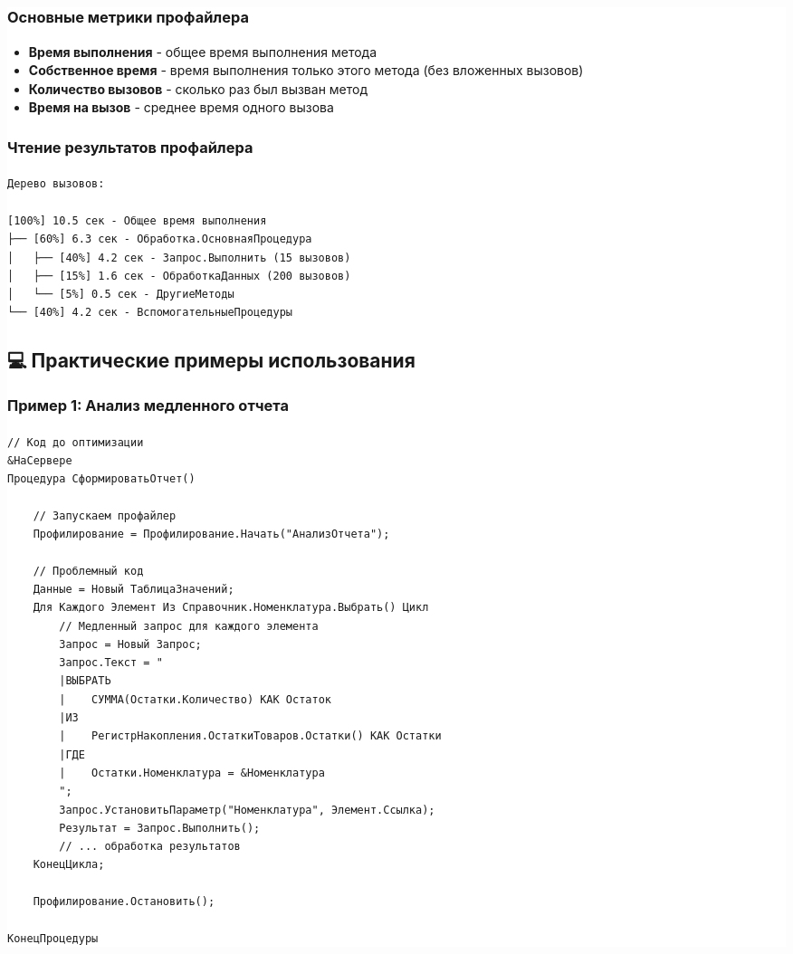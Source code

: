 ### Основные метрики профайлера

- **Время выполнения** - общее время выполнения метода
- **Собственное время** - время выполнения только этого метода (без вложенных вызовов)
- **Количество вызовов** - сколько раз был вызван метод
- **Время на вызов** - среднее время одного вызова

### Чтение результатов профайлера

```
Дерево вызовов:

[100%] 10.5 сек - Общее время выполнения
├── [60%] 6.3 сек - Обработка.ОсновнаяПроцедура
│   ├── [40%] 4.2 сек - Запрос.Выполнить (15 вызовов)
│   ├── [15%] 1.6 сек - ОбработкаДанных (200 вызовов)
│   └── [5%] 0.5 сек - ДругиеМетоды
└── [40%] 4.2 сек - ВспомогательныеПроцедуры
```

## 💻 Практические примеры использования

### Пример 1: Анализ медленного отчета

```bsl
// Код до оптимизации
&НаСервере
Процедура СформироватьОтчет()
    
    // Запускаем профайлер
    Профилирование = Профилирование.Начать("АнализОтчета");
    
    // Проблемный код
    Данные = Новый ТаблицаЗначений;
    Для Каждого Элемент Из Справочник.Номенклатура.Выбрать() Цикл
        // Медленный запрос для каждого элемента
        Запрос = Новый Запрос;
        Запрос.Текст = "
        |ВЫБРАТЬ
        |    СУММА(Остатки.Количество) КАК Остаток
        |ИЗ
        |    РегистрНакопления.ОстаткиТоваров.Остатки() КАК Остатки
        |ГДЕ
        |    Остатки.Номенклатура = &Номенклатура
        ";
        Запрос.УстановитьПараметр("Номенклатура", Элемент.Ссылка);
        Результат = Запрос.Выполнить();
        // ... обработка результатов
    КонецЦикла;
    
    Профилирование.Остановить();
    
КонецПроцедуры
```
